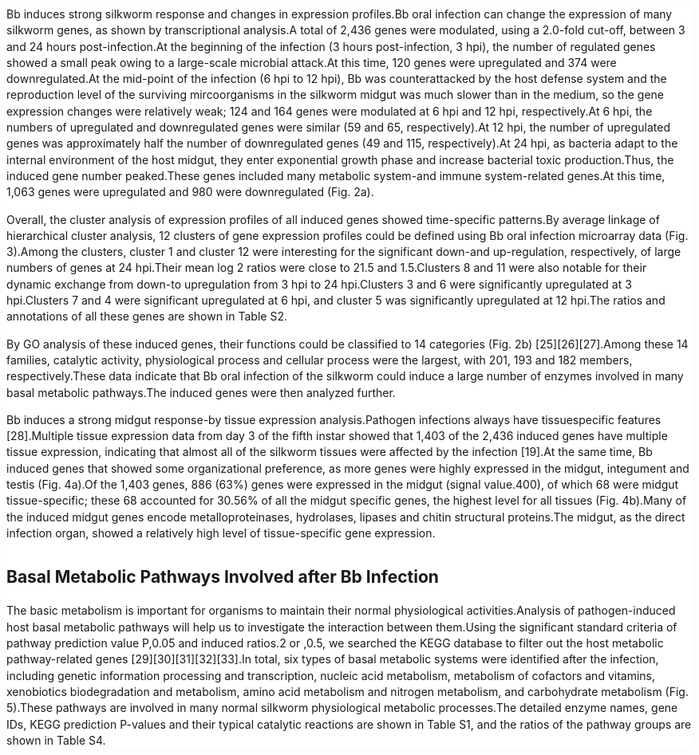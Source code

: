 Bb induces strong silkworm response and changes in expression profiles.Bb oral infection can change the expression of many silkworm genes, as shown by transcriptional analysis.A total of 2,436 genes were modulated, using a 2.0-fold cut-off, between 3 and 24 hours post-infection.At the beginning of the infection (3 hours post-infection, 3 hpi), the number of regulated genes showed a small peak owing to a large-scale microbial attack.At this time, 120 genes were upregulated and 374 were downregulated.At the mid-point of the infection (6 hpi to 12 hpi), Bb was counterattacked by the host defense system and the reproduction level of the surviving mircoorganisms in the silkworm midgut was much slower than in the medium, so the gene expression changes were relatively weak; 124 and 164 genes were modulated at 6 hpi and 12 hpi, respectively.At 6 hpi, the numbers of upregulated and downregulated genes were similar (59 and 65, respectively).At 12 hpi, the number of upregulated genes was approximately half the number of downregulated genes (49 and 115, respectively).At 24 hpi, as bacteria adapt to the internal environment of the host midgut, they enter exponential growth phase and increase bacterial toxic production.Thus, the induced gene number peaked.These genes included many metabolic system-and immune system-related genes.At this time, 1,063 genes were upregulated and 980 were downregulated (Fig. 2a).

Overall, the cluster analysis of expression profiles of all induced genes showed time-specific patterns.By average linkage of hierarchical cluster analysis, 12 clusters of gene expression profiles could be defined using Bb oral infection microarray data (Fig. 3).Among the clusters, cluster 1 and cluster 12 were interesting for the significant down-and up-regulation, respectively, of large numbers of genes at 24 hpi.Their mean log 2 ratios were close to 21.5 and 1.5.Clusters 8 and 11 were also notable for their dynamic exchange from down-to upregulation from 3 hpi to 24 hpi.Clusters 3 and 6 were significantly upregulated at 3 hpi.Clusters 7 and 4 were significant upregulated at 6 hpi, and cluster 5 was significantly upregulated at 12 hpi.The ratios and annotations of all these genes are shown in Table S2.

By GO analysis of these induced genes, their functions could be classified to 14 categories (Fig. 2b) [25][26][27].Among these 14 families, catalytic activity, physiological process and cellular process were the largest, with 201, 193 and 182 members, respectively.These data indicate that Bb oral infection of the silkworm could induce a large number of enzymes involved in many basal metabolic pathways.The induced genes were then analyzed further.

Bb induces a strong midgut response-by tissue expression analysis.Pathogen infections always have tissuespecific features [28].Multiple tissue expression data from day 3 of the fifth instar showed that 1,403 of the 2,436 induced genes have multiple tissue expression, indicating that almost all of the silkworm tissues were affected by the infection [19].At the same time, Bb induced genes that showed some organizational preference, as more genes were highly expressed in the midgut, integument and testis (Fig. 4a).Of the 1,403 genes, 886 (63%) genes were expressed in the midgut (signal value.400), of which 68 were midgut tissue-specific; these 68 accounted for 30.56% of all the midgut specific genes, the highest level for all tissues (Fig. 4b).Many of the induced midgut genes encode metalloproteinases, hydrolases, lipases and chitin structural proteins.The midgut, as the direct infection organ, showed a relatively high level of tissue-specific gene expression.


## Basal Metabolic Pathways Involved after Bb Infection

The basic metabolism is important for organisms to maintain their normal physiological activities.Analysis of pathogen-induced host basal metabolic pathways will help us to investigate the interaction between them.Using the significant standard criteria of pathway prediction value P,0.05 and induced ratios.2 or ,0.5, we searched the KEGG database to filter out the host metabolic pathway-related genes [29][30][31][32][33].In total, six types of basal metabolic systems were identified after the infection, including genetic information processing and transcription, nucleic acid metabolism, metabolism of cofactors and vitamins, xenobiotics biodegradation and metabolism, amino acid metabolism and nitrogen metabolism, and carbohydrate metabolism (Fig. 5).These pathways are involved in many normal silkworm physiological metabolic processes.The detailed enzyme names, gene IDs, KEGG prediction P-values and their typical catalytic reactions are shown in Table S1, and the ratios of the pathway groups are shown in Table S4.
